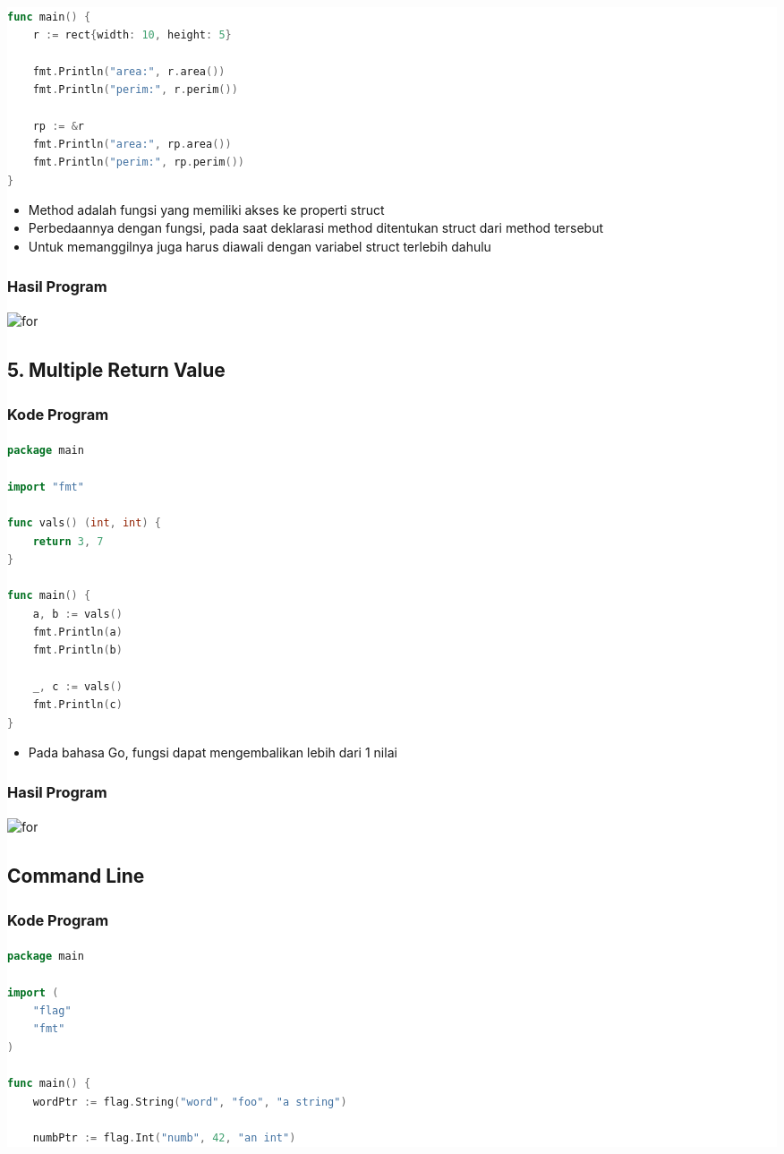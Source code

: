 ```go
func main() {
	r := rect{width: 10, height: 5}

	fmt.Println("area:", r.area())
	fmt.Println("perim:", r.perim())

	rp := &r
	fmt.Println("area:", rp.area())
	fmt.Println("perim:", rp.perim())
}
```
* Method adalah fungsi yang memiliki akses ke properti struct
* Perbedaannya dengan fungsi, pada saat deklarasi method ditentukan struct dari method tersebut
* Untuk memanggilnya juga harus diawali dengan variabel struct terlebih dahulu

### Hasil Program
![for](https://raw.githubusercontent.com/adityaeka26/network-programming-1/master/Screenshot/method.png)


## 5. Multiple Return Value

### Kode Program
```go
package main

import "fmt"

func vals() (int, int) {
	return 3, 7
}

func main() {
	a, b := vals()
	fmt.Println(a)
	fmt.Println(b)

	_, c := vals()
	fmt.Println(c)
}
```
* Pada bahasa Go, fungsi dapat mengembalikan lebih dari 1 nilai

### Hasil Program
![for](https://raw.githubusercontent.com/adityaeka26/network-programming-1/master/Screenshot/multiple-return-value.png)


## Command Line

### Kode Program
```go
package main

import (
	"flag"
	"fmt"
)

func main() {
	wordPtr := flag.String("word", "foo", "a string")

	numbPtr := flag.Int("numb", 42, "an int")
```